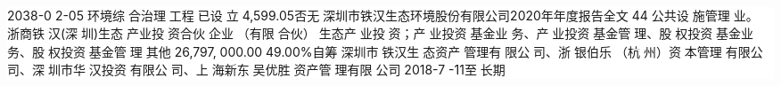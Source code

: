 2038-0
2-05
环境综
合治理
工程
已设
立
4,599.05否无
深圳市铁汉生态环境股份有限公司2020年年度报告全文
44
公共设
施管理
业。
浙商铁
汉(深
圳)生态
产业投
资合伙
企业
（有限
合伙）
生态产
业投
资；产
业投资
基金业
务、产
业投资
基金管
理、股
权投资
基金业
务、股
权投资
基金管
理
其他
26,797,
000.00
49.00%自筹
深圳市
铁汉生
态资产
管理有
限公
司、浙
银伯乐
（杭
州）资
本管理
有限公
司、深
圳市华
汉投资
有限公
司、上
海新东
吴优胜
资产管
理有限
公司
2018-7
-11至
长期